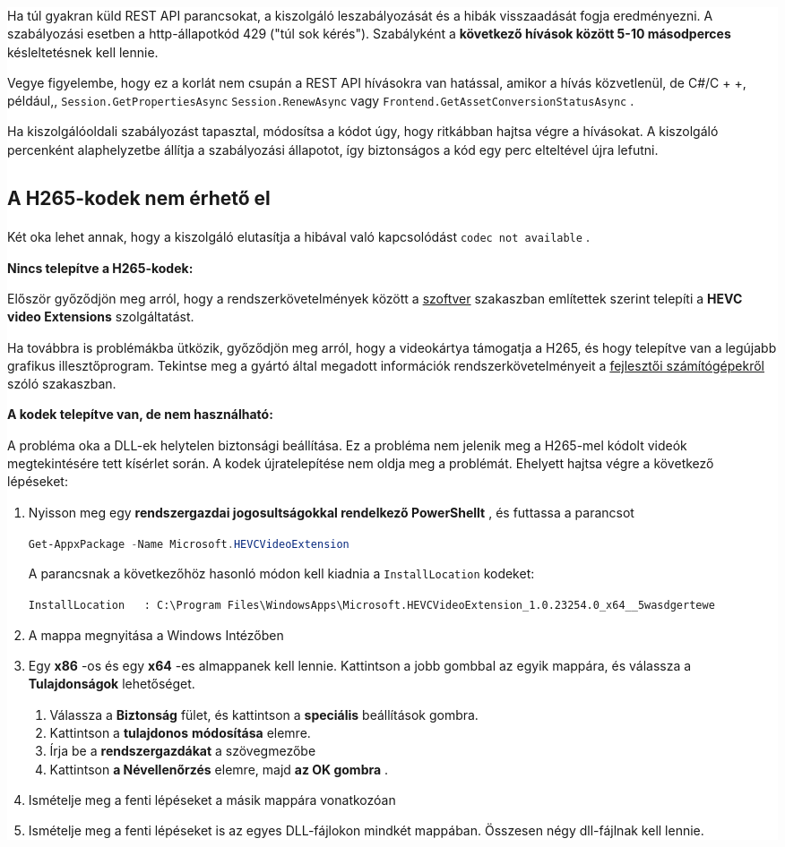 Ha túl gyakran küld REST API parancsokat, a kiszolgáló leszabályozását és a hibák visszaadását fogja eredményezni. A szabályozási esetben a http-állapotkód 429 ("túl sok kérés"). Szabályként a **következő hívások között 5-10 másodperces** késleltetésnek kell lennie.

Vegye figyelembe, hogy ez a korlát nem csupán a REST API hívásokra van hatással, amikor a hívás közvetlenül, de C#/C + +, például,, `Session.GetPropertiesAsync` `Session.RenewAsync` vagy `Frontend.GetAssetConversionStatusAsync` .

Ha kiszolgálóoldali szabályozást tapasztal, módosítsa a kódot úgy, hogy ritkábban hajtsa végre a hívásokat. A kiszolgáló percenként alaphelyzetbe állítja a szabályozási állapotot, így biztonságos a kód egy perc elteltével újra lefutni.

## <a name="h265-codec-not-available"></a>A H265-kodek nem érhető el

Két oka lehet annak, hogy a kiszolgáló elutasítja a hibával való kapcsolódást `codec not available` .

**Nincs telepítve a H265-kodek:**

Először győződjön meg arról, hogy a rendszerkövetelmények között a [szoftver](../overview/system-requirements.md#software) szakaszban említettek szerint telepíti a **HEVC video Extensions** szolgáltatást.

Ha továbbra is problémákba ütközik, győződjön meg arról, hogy a videokártya támogatja a H265, és hogy telepítve van a legújabb grafikus illesztőprogram. Tekintse meg a gyártó által megadott információk rendszerkövetelményeit a [fejlesztői számítógépekről](../overview/system-requirements.md#development-pc) szóló szakaszban.

**A kodek telepítve van, de nem használható:**

A probléma oka a DLL-ek helytelen biztonsági beállítása. Ez a probléma nem jelenik meg a H265-mel kódolt videók megtekintésére tett kísérlet során. A kodek újratelepítése nem oldja meg a problémát. Ehelyett hajtsa végre a következő lépéseket:

1. Nyisson meg egy **rendszergazdai jogosultságokkal rendelkező PowerShellt** , és futtassa a parancsot

    ```PowerShell
    Get-AppxPackage -Name Microsoft.HEVCVideoExtension
    ```
  
    A parancsnak a következőhöz hasonló módon kell kiadnia a `InstallLocation` kodeket:
  
    ```cmd
    InstallLocation   : C:\Program Files\WindowsApps\Microsoft.HEVCVideoExtension_1.0.23254.0_x64__5wasdgertewe
    ```

1. A mappa megnyitása a Windows Intézőben
1. Egy **x86** -os és egy **x64** -es almappanek kell lennie. Kattintson a jobb gombbal az egyik mappára, és válassza a **Tulajdonságok** lehetőséget.
    1. Válassza a **Biztonság** fület, és kattintson a **speciális** beállítások gombra.
    1. Kattintson a **tulajdonos** **módosítása** elemre.
    1. Írja be a **rendszergazdákat** a szövegmezőbe
    1. Kattintson **a Névellenőrzés** elemre, majd **az OK gombra** .
1. Ismételje meg a fenti lépéseket a másik mappára vonatkozóan
1. Ismételje meg a fenti lépéseket is az egyes DLL-fájlokon mindkét mappában. Összesen négy dll-fájlnak kell lennie.
